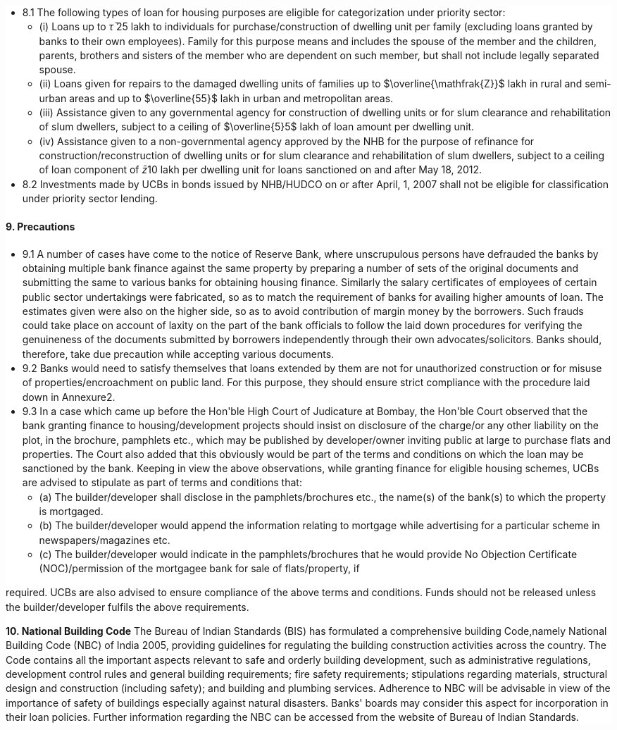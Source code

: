 - 8.1 The following types of loan for housing purposes are eligible for categorization under priority sector:
  - (i) Loans up to  $\bar{\tau}$ 25 lakh to individuals for purchase/construction of dwelling unit per family (excluding loans granted by banks to their own employees). Family for this purpose means and includes the spouse of the member and the children, parents, brothers and sisters of the member who are dependent on such member, but shall not include legally separated spouse.
  - (ii) Loans given for repairs to the damaged dwelling units of families up to  $\overline{\mathfrak{Z}}$  lakh in rural and semi-urban areas and up to  $\overline{55}$  lakh in urban and metropolitan areas.
  - (iii) Assistance given to any governmental agency for construction of dwelling units or for slum clearance and rehabilitation of slum dwellers, subject to a ceiling of  $\overline{5}5$  lakh of loan amount per dwelling unit.
  - (iv) Assistance given to a non-governmental agency approved by the NHB for the purpose of refinance for construction/reconstruction of dwelling units or for slum clearance and rehabilitation of slum dwellers, subject to a ceiling of loan component of  $\bar{z}10$  lakh per dwelling unit for loans sanctioned on and after May 18, 2012.
- 8.2 Investments made by UCBs in bonds issued by NHB/HUDCO on or after April, 1, 2007 shall not be eligible for classification under priority sector lending.

#### **9. Precautions**

- 9.1 A number of cases have come to the notice of Reserve Bank, where unscrupulous persons have defrauded the banks by obtaining multiple bank finance against the same property by preparing a number of sets of the original documents and submitting the same to various banks for obtaining housing finance. Similarly the salary certificates of employees of certain public sector undertakings were fabricated, so as to match the requirement of banks for availing higher amounts of loan. The estimates given were also on the higher side, so as to avoid contribution of margin money by the borrowers. Such frauds could take place on account of laxity on the part of the bank officials to follow the laid down procedures for verifying the genuineness of the documents submitted by borrowers independently through their own advocates/solicitors. Banks should, therefore, take due precaution while accepting various documents.
- 9.2 Banks would need to satisfy themselves that loans extended by them are not for unauthorized construction or for misuse of properties/encroachment on public land. For this purpose, they should ensure strict compliance with the procedure laid down in Annexure2.
- 9.3 In a case which came up before the Hon'ble High Court of Judicature at Bombay, the Hon'ble Court observed that the bank granting finance to housing/development projects should insist on disclosure of the charge/or any other liability on the plot, in the brochure, pamphlets etc., which may be published by developer/owner inviting public at large to purchase flats and properties. The Court also added that this obviously would be part of the terms and conditions on which the loan may be sanctioned by the bank. Keeping in view the above observations, while granting finance for eligible housing schemes, UCBs are advised to stipulate as part of terms and conditions that:
  - (a) The builder/developer shall disclose in the pamphlets/brochures etc., the name(s) of the bank(s) to which the property is mortgaged.
  - (b) The builder/developer would append the information relating to mortgage while advertising for a particular scheme in newspapers/magazines etc.
  - (c) The builder/developer would indicate in the pamphlets/brochures that he would provide No Objection Certificate (NOC)/permission of the mortgagee bank for sale of flats/property, if

required. UCBs are also advised to ensure compliance of the above terms and conditions. Funds should not be released unless the builder/developer fulfils the above requirements.

**10. National Building Code** The Bureau of Indian Standards (BIS) has formulated a comprehensive building Code,namely National Building Code (NBC) of India 2005, providing guidelines for regulating the building construction activities across the country. The Code contains all the important aspects relevant to safe and orderly building development, such as administrative regulations, development control rules and general building requirements; fire safety requirements; stipulations regarding materials, structural design and construction (including safety); and building and plumbing services. Adherence to NBC will be advisable in view of the importance of safety of buildings especially against natural disasters. Banks' boards may consider this aspect for incorporation in their loan policies. Further information regarding the NBC can be accessed from the website of Bureau of Indian Standards.
